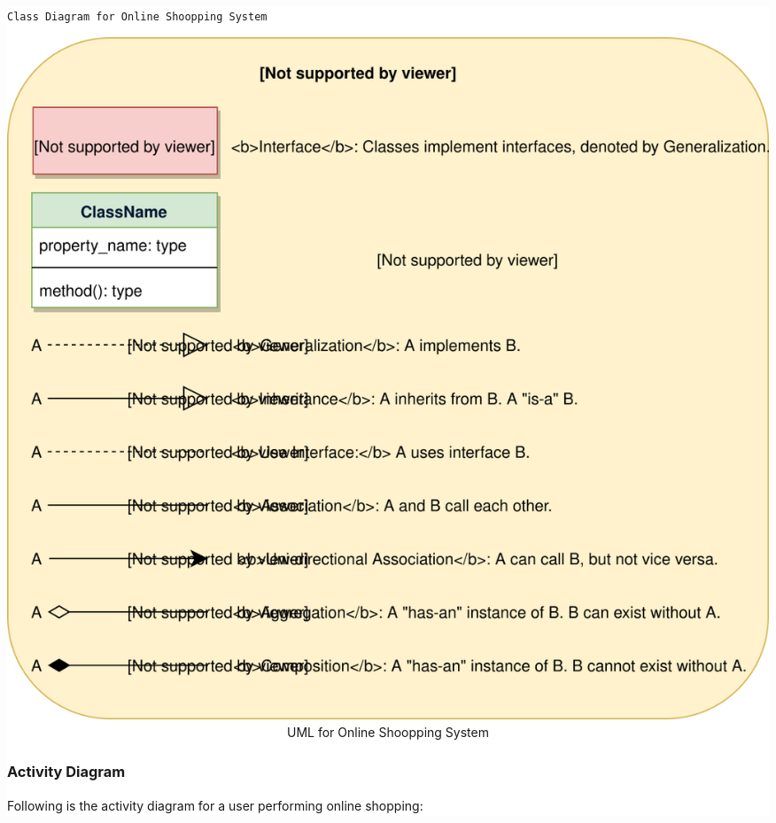     Class Diagram for Online Shoopping System
</p>

<p align="center">
    <img src="../../support_images/online-shopping-uml.svg" alt="Online Shoopping System UML">
    <br />
    UML for Online Shoopping System
</p>

### Activity Diagram

Following is the activity diagram for a user performing online shopping:

